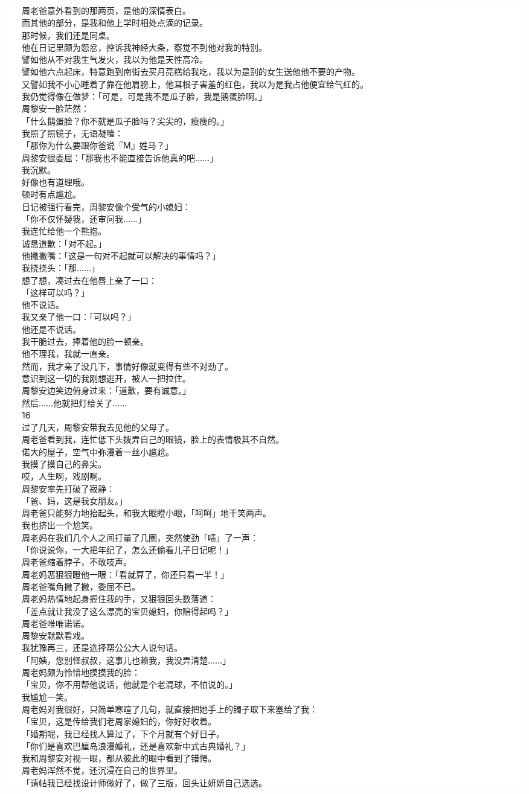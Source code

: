 &emsp;&emsp;周老爸意外看到的那两页，是他的深情表白。  
&emsp;&emsp;而其他的部分，是我和他上学时相处点滴的记录。  
&emsp;&emsp;那时候，我们还是同桌。  
&emsp;&emsp;他在日记里颇为怨忿，控诉我神经大条，察觉不到他对我的特别。  
&emsp;&emsp;譬如他从不对我生气发火，我以为他是天性高冷。  
&emsp;&emsp;譬如他六点起床，特意跑到南街去买月亮糕给我吃，我以为是别的女生送他他不要的产物。  
&emsp;&emsp;又譬如我不小心睡着了靠在他肩膀上，他耳根子害羞的红色，我以为是我占他便宜给气红的。  
&emsp;&emsp;我仍觉得像在做梦：「可是，可是我不是瓜子脸，我是鹅蛋脸啊。」  
&emsp;&emsp;周黎安一脸茫然：  
&emsp;&emsp;「什么鹅蛋脸？你不就是瓜子脸吗？尖尖的，瘦瘦的。」  
&emsp;&emsp;我照了照镜子，无语凝噎：  
&emsp;&emsp;「那你为什么要跟你爸说『M』姓马？」  
&emsp;&emsp;周黎安很委屈：「那我也不能直接告诉他真的吧……」  
&emsp;&emsp;我沉默。  
&emsp;&emsp;好像也有道理哦。  
&emsp;&emsp;顿时有点尴尬。  
&emsp;&emsp;日记被强行看完，周黎安像个受气的小媳妇：  
&emsp;&emsp;「你不仅怀疑我，还审问我……」  
&emsp;&emsp;我连忙给他一个熊抱。  
&emsp;&emsp;诚恳道歉：「对不起。」  
&emsp;&emsp;他撇撇嘴：「这是一句对不起就可以解决的事情吗？」  
&emsp;&emsp;我挠挠头：「那……」  
&emsp;&emsp;想了想，凑过去在他唇上亲了一口：  
&emsp;&emsp;「这样可以吗？」  
&emsp;&emsp;他不说话。  
&emsp;&emsp;我又亲了他一口：「可以吗？」  
&emsp;&emsp;他还是不说话。  
&emsp;&emsp;我干脆过去，捧着他的脸一顿亲。  
&emsp;&emsp;他不理我，我就一直亲。  
&emsp;&emsp;然而，我才亲了没几下，事情好像就变得有些不对劲了。  
&emsp;&emsp;意识到这一切的我刚想逃开，被人一把拉住。  
&emsp;&emsp;周黎安边笑边俯身过来：「道歉，要有诚意。」  
&emsp;&emsp;然后……他就把灯给关了……  
&emsp;&emsp;16  
&emsp;&emsp;过了几天，周黎安带我去见他的父母了。  
&emsp;&emsp;周老爸看到我，连忙低下头拨弄自己的眼镜，脸上的表情极其不自然。  
&emsp;&emsp;偌大的屋子，空气中弥漫着一丝小尴尬。  
&emsp;&emsp;我摸了摸自己的鼻尖。  
&emsp;&emsp;哎，人生啊，戏剧啊。  
&emsp;&emsp;周黎安率先打破了寂静：  
&emsp;&emsp;「爸、妈，这是我女朋友。」  
&emsp;&emsp;周老爸只能努力地抬起头，和我大眼瞪小眼，「呵呵」地干笑两声。  
&emsp;&emsp;我也挤出一个尬笑。  
&emsp;&emsp;周老妈在我们几个人之间打量了几圈，突然使劲「啧」了一声：  
&emsp;&emsp;「你说说你，一大把年纪了，怎么还偷看儿子日记呢！」  
&emsp;&emsp;周老爸缩着脖子，不敢吱声。  
&emsp;&emsp;周老妈恶狠狠瞪他一眼：「看就算了，你还只看一半！」  
&emsp;&emsp;周老爸嘴角撇了撇，委屈不已。  
&emsp;&emsp;周老妈热情地起身握住我的手，又狠狠回头数落道：  
&emsp;&emsp;「差点就让我没了这么漂亮的宝贝媳妇，你赔得起吗？」  
&emsp;&emsp;周老爸唯唯诺诺。  
&emsp;&emsp;周黎安默默看戏。  
&emsp;&emsp;我犹豫再三，还是选择帮公公大人说句话。  
&emsp;&emsp;「阿姨，您别怪叔叔，这事儿也赖我，我没弄清楚……」  
&emsp;&emsp;周老妈颇为怜惜地摸摸我的脸：  
&emsp;&emsp;「宝贝，你不用帮他说话，他就是个老混球，不怕说的。」  
&emsp;&emsp;我尴尬一笑。  
&emsp;&emsp;周老妈对我很好，只简单寒暄了几句，就直接把她手上的镯子取下来塞给了我：  
&emsp;&emsp;「宝贝，这是传给我们老周家媳妇的，你好好收着。  
&emsp;&emsp;「婚期呢，我已经找人算过了，下个月就有个好日子。  
&emsp;&emsp;「你们是喜欢巴厘岛浪漫婚礼，还是喜欢新中式古典婚礼？」  
&emsp;&emsp;我和周黎安对视一眼，都从彼此的眼中看到了错愕。  
&emsp;&emsp;周老妈浑然不觉，还沉浸在自己的世界里。  
&emsp;&emsp;「请帖我已经找设计师做好了，做了三版，回头让妍妍自己选选。  